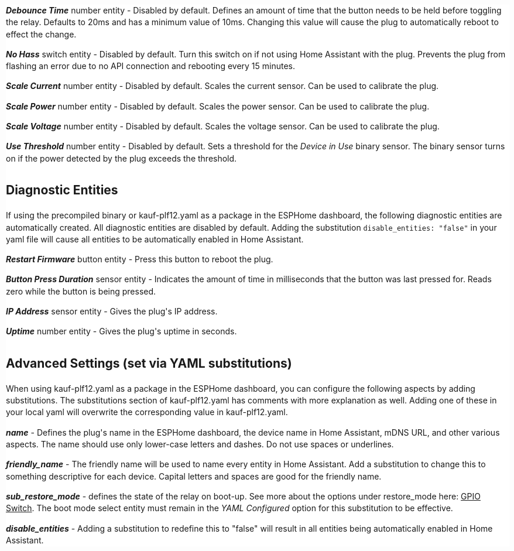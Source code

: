 ***Debounce Time*** number entity - Disabled by default.  Defines an amount of time that the button needs to be held before toggling the relay.  Defaults to 20ms and has a minimum value of 10ms.  Changing this value will cause the plug to automatically reboot to effect the change.

***No Hass*** switch entity - Disabled by default.  Turn this switch on if not using Home Assistant with the plug.  Prevents the plug from flashing an error due to no API connection and rebooting every 15 minutes.

***Scale Current*** number entity - Disabled by default.  Scales the current sensor.  Can be used to calibrate the plug.

***Scale Power*** number entity - Disabled by default.  Scales the power sensor.  Can be used to calibrate the plug.

***Scale Voltage*** number entity - Disabled by default.  Scales the voltage sensor.  Can be used to calibrate the plug.

***Use Threshold*** number entity - Disabled by default.  Sets a threshold for the *Device in Use* binary sensor.  The binary sensor turns on if the power detected by the plug exceeds the threshold.


## Diagnostic Entities
If using the precompiled binary or kauf-plf12.yaml as a package in the ESPHome dashboard, the following diagnostic entities are automatically created.  All diagnostic entities are disabled by default.  Adding the substitution `disable_entities: "false"` in your yaml file will cause all entities to be automatically enabled in Home Assistant.

***Restart Firmware*** button entity - Press this button to reboot the plug.

***Button Press Duration*** sensor entity - Indicates the amount of time in milliseconds that the button was last pressed for.  Reads zero while the button is being pressed.

***IP Address*** sensor entity - Gives the plug's IP address.

***Uptime*** number entity - Gives the plug's uptime in seconds.


## Advanced Settings (set via YAML substitutions)
When using kauf-plf12.yaml as a package in the ESPHome dashboard, you can configure the following aspects by adding substitutions.  The substitutions section of kauf-plf12.yaml has comments with more explanation as well.  Adding one of these in your local yaml will overwrite the corresponding value in kauf-plf12.yaml.

***name*** - Defines the plug's name in the ESPHome dashboard, the device name in Home Assistant, mDNS URL, and other various aspects.  The name should use only lower-case letters and dashes.  Do not use spaces or underlines.

***friendly_name*** - The friendly name will be used to name every entity in Home Assistant.  Add a substitution to change this to something descriptive for each device.  Capital letters and spaces are good for the friendly name.

***sub_restore_mode*** - defines the state of the relay on boot-up.  See more about the options under restore_mode here: [GPIO Switch](https://esphome.io/components/switch/gpio.html).  The boot mode select entity must remain in the *YAML Configured* option for this substitution to be effective. 

***disable_entities*** - Adding a substitution to redefine this to "false" will result in all entities being automatically enabled in Home Assistant.
